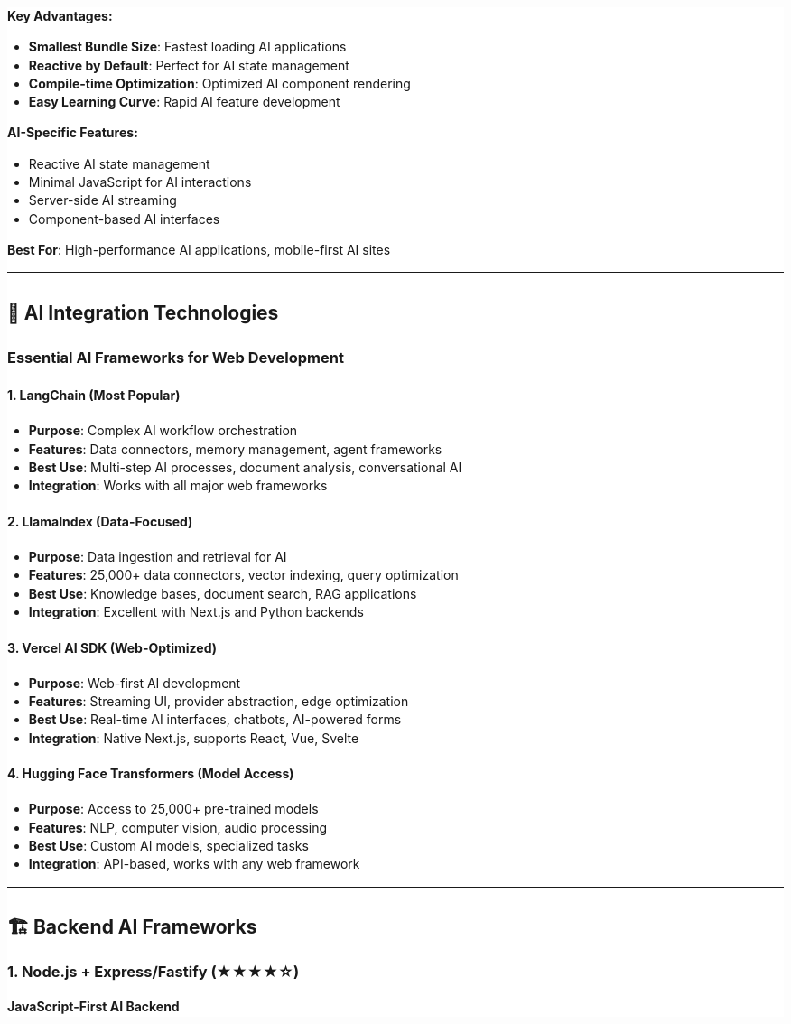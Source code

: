 **Key Advantages:**
- **Smallest Bundle Size**: Fastest loading AI applications
- **Reactive by Default**: Perfect for AI state management
- **Compile-time Optimization**: Optimized AI component rendering
- **Easy Learning Curve**: Rapid AI feature development

**AI-Specific Features:**
- Reactive AI state management
- Minimal JavaScript for AI interactions
- Server-side AI streaming
- Component-based AI interfaces

**Best For**: High-performance AI applications, mobile-first AI sites

---

## 🧠 AI Integration Technologies

### Essential AI Frameworks for Web Development

#### 1. **LangChain** (Most Popular)
- **Purpose**: Complex AI workflow orchestration
- **Features**: Data connectors, memory management, agent frameworks
- **Best Use**: Multi-step AI processes, document analysis, conversational AI
- **Integration**: Works with all major web frameworks

#### 2. **LlamaIndex** (Data-Focused)
- **Purpose**: Data ingestion and retrieval for AI
- **Features**: 25,000+ data connectors, vector indexing, query optimization
- **Best Use**: Knowledge bases, document search, RAG applications
- **Integration**: Excellent with Next.js and Python backends

#### 3. **Vercel AI SDK** (Web-Optimized)
- **Purpose**: Web-first AI development
- **Features**: Streaming UI, provider abstraction, edge optimization
- **Best Use**: Real-time AI interfaces, chatbots, AI-powered forms
- **Integration**: Native Next.js, supports React, Vue, Svelte

#### 4. **Hugging Face Transformers** (Model Access)
- **Purpose**: Access to 25,000+ pre-trained models
- **Features**: NLP, computer vision, audio processing
- **Best Use**: Custom AI models, specialized tasks
- **Integration**: API-based, works with any web framework

---

## 🏗️ Backend AI Frameworks

### 1. **Node.js + Express/Fastify** (★★★★☆)
**JavaScript-First AI Backend**
